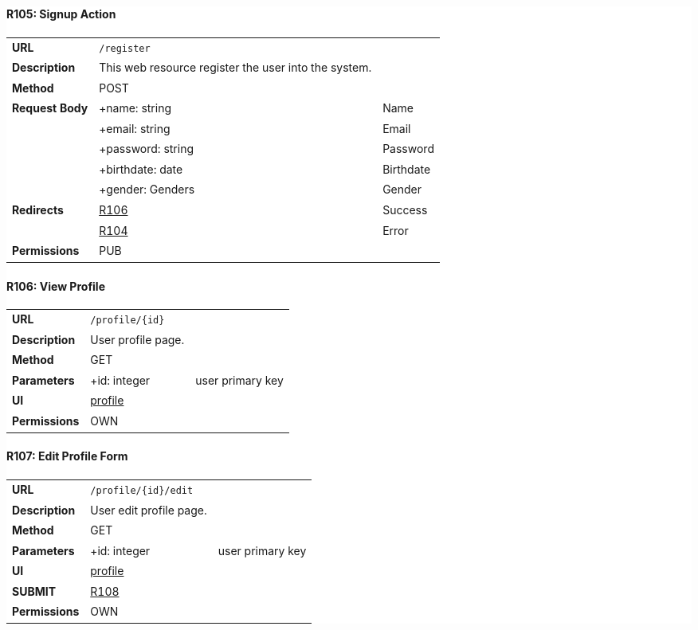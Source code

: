 #### R105: Signup Action

|                  |                                                      |           |
| ---------------- | ---------------------------------------------------- | --------- |
| **URL**          | `/register`                                          |           |
| **Description**  | This web resource register the user into the system. |           |
| **Method**       | POST                                                 |           |
| **Request Body** | +name: string                                        | Name      |
|                  | +email: string                                       | Email     |
|                  | +password: string                                    | Password  |
|                  | +birthdate: date                                     | Birthdate |
|                  | +gender: Genders                                     | Gender    |
| **Redirects**    | [R106](#r106-view-profile)                           | Success   |
|                  | [R104](#r104-signin-form)                            | Error     |
| **Permissions**  | PUB                                                  |           |

#### R106: View Profile

|                 |                                         |                  |
| --------------- | --------------------------------------- | ---------------- |
| **URL**         | `/profile/{id}`                         |                  |
| **Description** | User profile page.                      |                  |
| **Method**      | GET                                     |                  |
| **Parameters**  | +id: integer                            | user primary key |
| **UI**          | [profile](a3.md#ui07-user-profile-page) |                  |
| **Permissions** | OWN                                     |                  |

#### R107: Edit Profile Form

|                 |                                            |                  |
| --------------- | ------------------------------------------ | ---------------- |
| **URL**         | `/profile/{id}/edit`                       |                  |
| **Description** | User edit profile page.                    |                  |
| **Method**      | GET                                        |                  |
| **Parameters**  | +id: integer                               | user primary key |
| **UI**          | [profile](a3.md#ui14-profile-edition-page) |                  |
| **SUBMIT**      | [R108](#r108-edit-profile-action)          |                  |
| **Permissions** | OWN                                        |                  |
